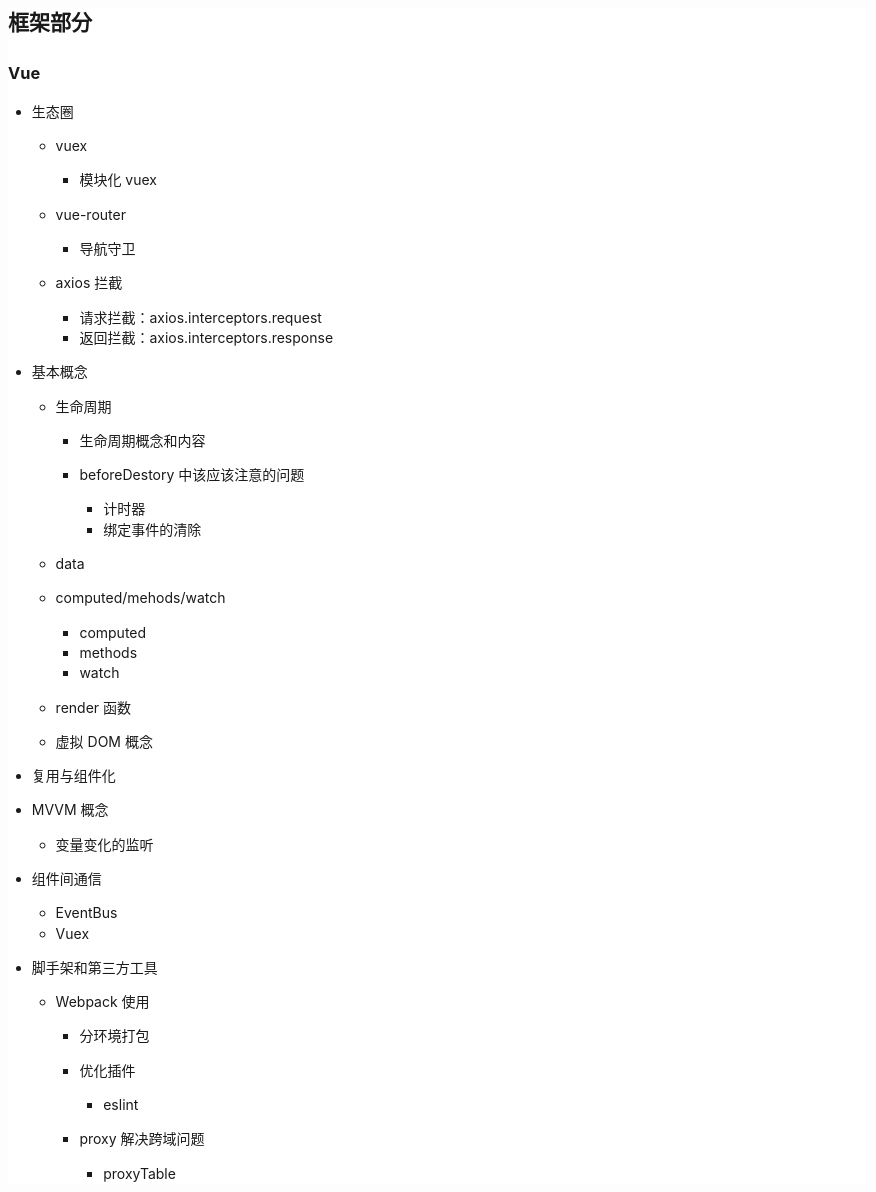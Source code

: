 ## 框架部分

### Vue

- 生态圈

	- vuex

		- 模块化 vuex

	- vue-router

		- 导航守卫

	- axios 拦截

		- 请求拦截：axios.interceptors.request
		- 返回拦截：axios.interceptors.response

- 基本概念

	- 生命周期

		- 生命周期概念和内容
		- beforeDestory 中该应该注意的问题

			- 计时器
			- 绑定事件的清除

	- data
	- computed/mehods/watch

		- computed
		- methods
		- watch

	- render 函数
	- 虚拟 DOM 概念

- 复用与组件化
- MVVM 概念

	- 变量变化的监听

- 组件间通信

	- EventBus
	- Vuex

- 脚手架和第三方工具

	- Webpack 使用

		- 分环境打包
		- 优化插件

			- eslint

		- proxy 解决跨域问题

			- proxyTable
